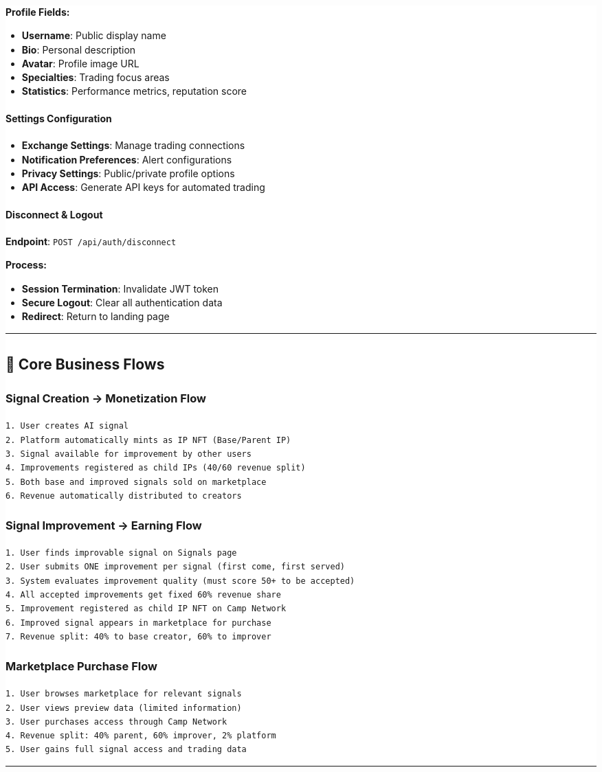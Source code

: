 **Profile Fields:**
- **Username**: Public display name
- **Bio**: Personal description
- **Avatar**: Profile image URL
- **Specialties**: Trading focus areas
- **Statistics**: Performance metrics, reputation score

#### **Settings Configuration**
- **Exchange Settings**: Manage trading connections
- **Notification Preferences**: Alert configurations
- **Privacy Settings**: Public/private profile options
- **API Access**: Generate API keys for automated trading

#### **Disconnect & Logout**
**Endpoint**: `POST /api/auth/disconnect`

**Process:**
- **Session Termination**: Invalidate JWT token
- **Secure Logout**: Clear all authentication data
- **Redirect**: Return to landing page

---

## 🔄 **Core Business Flows**

### **Signal Creation → Monetization Flow**
```
1. User creates AI signal
2. Platform automatically mints as IP NFT (Base/Parent IP)
3. Signal available for improvement by other users
4. Improvements registered as child IPs (40/60 revenue split)
5. Both base and improved signals sold on marketplace
6. Revenue automatically distributed to creators
```

### **Signal Improvement → Earning Flow** 
```
1. User finds improvable signal on Signals page
2. User submits ONE improvement per signal (first come, first served)
3. System evaluates improvement quality (must score 50+ to be accepted)
4. All accepted improvements get fixed 60% revenue share
5. Improvement registered as child IP NFT on Camp Network
6. Improved signal appears in marketplace for purchase
7. Revenue split: 40% to base creator, 60% to improver
```

### **Marketplace Purchase Flow**
```
1. User browses marketplace for relevant signals
2. User views preview data (limited information)
3. User purchases access through Camp Network
4. Revenue split: 40% parent, 60% improver, 2% platform
5. User gains full signal access and trading data
```

---